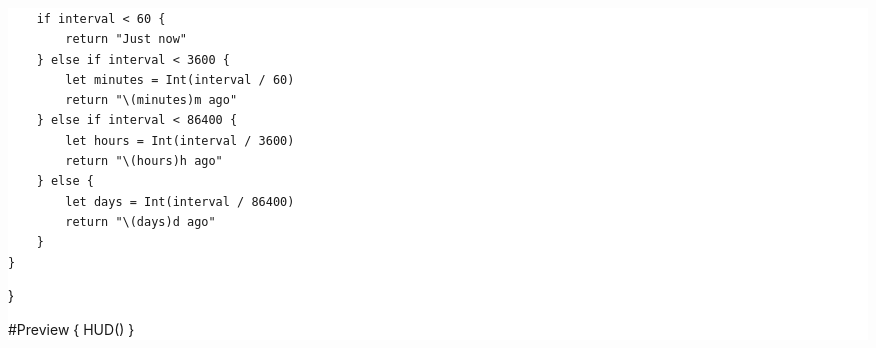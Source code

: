         if interval < 60 {
            return "Just now"
        } else if interval < 3600 {
            let minutes = Int(interval / 60)
            return "\(minutes)m ago"
        } else if interval < 86400 {
            let hours = Int(interval / 3600)
            return "\(hours)h ago"
        } else {
            let days = Int(interval / 86400)
            return "\(days)d ago"
        }
    }
}

#Preview {
    HUD()
}